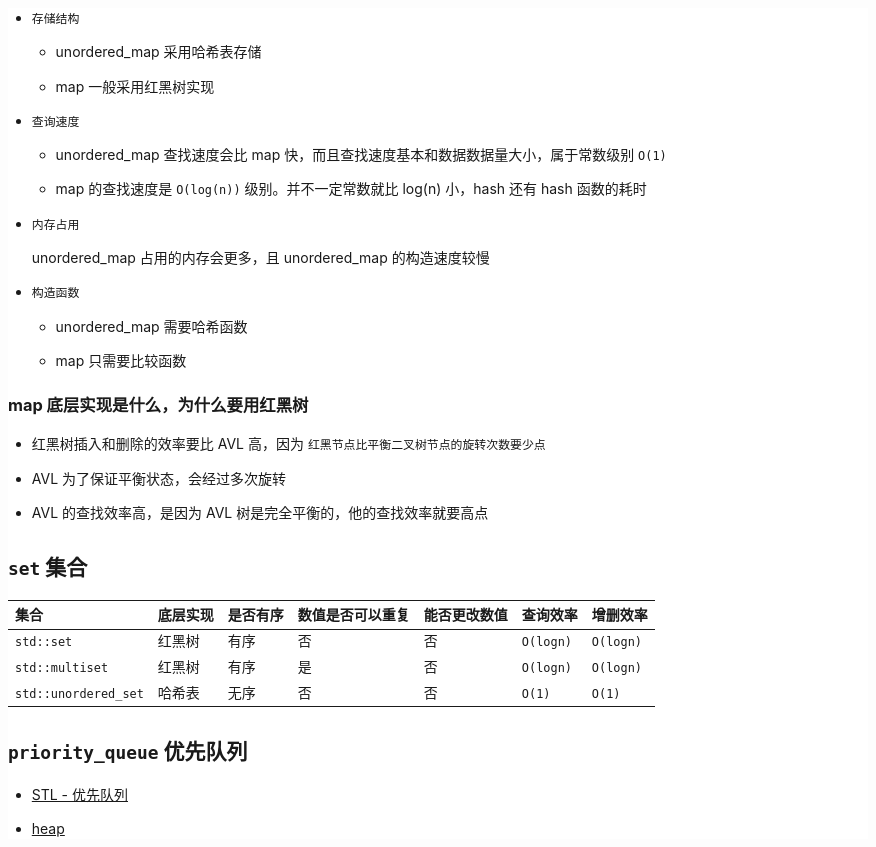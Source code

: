 - `存储结构`

  - unordered_map 采用哈希表存储

  - map 一般采用红黑树实现

- `查询速度`

  - unordered_map 查找速度会比 map 快，而且查找速度基本和数据数据量大小，属于常数级别 `O(1)`

  - map 的查找速度是 `O(log(n))` 级别。并不一定常数就比 log(n) 小，hash 还有 hash 函数的耗时

- `内存占用`

  unordered_map 占用的内存会更多，且 unordered_map 的构造速度较慢

- `构造函数`

  - unordered_map 需要哈希函数

  - map 只需要比较函数

### map 底层实现是什么，为什么要用红黑树

- 红黑树插入和删除的效率要比 AVL 高，因为 `红黑节点比平衡二叉树节点的旋转次数要少点`

- AVL 为了保证平衡状态，会经过多次旋转

- AVL 的查找效率高，是因为 AVL 树是完全平衡的，他的查找效率就要高点

## `set` 集合

| 集合                 | 底层实现 | 是否有序 | 数值是否可以重复 | 能否更改数值 | 查询效率  | 增删效率  |
| :------------------- | :------- | :------- | :--------------- | :----------- | :-------- | :-------- |
| `std::set`           | 红黑树   | 有序     | 否               | 否           | `O(logn)` | `O(logn)` |
| `std::multiset`      | 红黑树   | 有序     | 是               | 否           | `O(logn)` | `O(logn)` |
| `std::unordered_set` | 哈希表   | 无序     | 否               | 否           | `O(1)`    | `O(1)`    |

## `priority_queue` 优先队列

- [STL - 优先队列](https://www.cnblogs.com/xzxl/p/7266404.html)

- [heap](https://www.cnblogs.com/woxiaosade/p/10628388.html)
